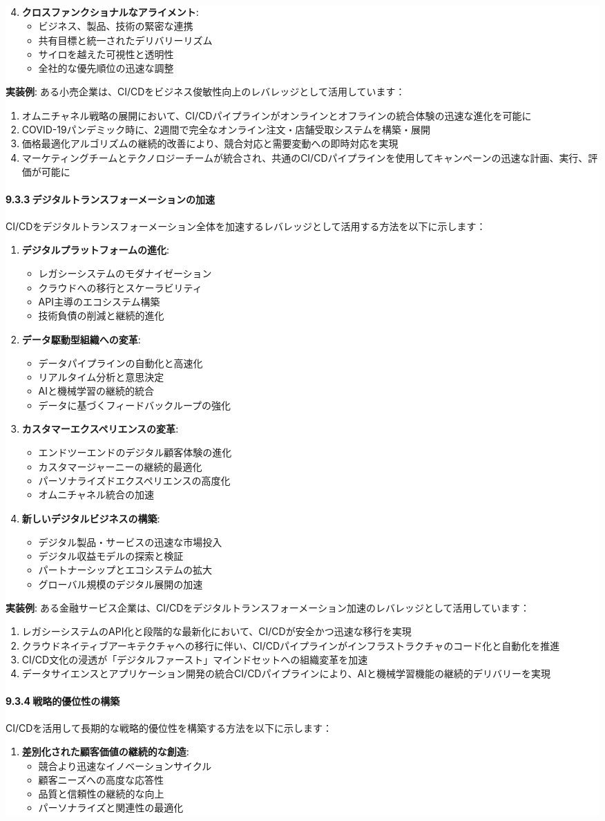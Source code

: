 4. **クロスファンクショナルなアライメント**:
   - ビジネス、製品、技術の緊密な連携
   - 共有目標と統一されたデリバリーリズム
   - サイロを越えた可視性と透明性
   - 全社的な優先順位の迅速な調整

**実装例**: ある小売企業は、CI/CDをビジネス俊敏性向上のレバレッジとして活用しています：
1. オムニチャネル戦略の展開において、CI/CDパイプラインがオンラインとオフラインの統合体験の迅速な進化を可能に
2. COVID-19パンデミック時に、2週間で完全なオンライン注文・店舗受取システムを構築・展開
3. 価格最適化アルゴリズムの継続的改善により、競合対応と需要変動への即時対応を実現
4. マーケティングチームとテクノロジーチームが統合され、共通のCI/CDパイプラインを使用してキャンペーンの迅速な計画、実行、評価が可能に

#### 9.3.3 デジタルトランスフォーメーションの加速

CI/CDをデジタルトランスフォーメーション全体を加速するレバレッジとして活用する方法を以下に示します：

1. **デジタルプラットフォームの進化**:
   - レガシーシステムのモダナイゼーション
   - クラウドへの移行とスケーラビリティ
   - API主導のエコシステム構築
   - 技術負債の削減と継続的進化

1. **データ駆動型組織への変革**:
   - データパイプラインの自動化と高速化
   - リアルタイム分析と意思決定
   - AIと機械学習の継続的統合
   - データに基づくフィードバックループの強化

3. **カスタマーエクスペリエンスの変革**:
   - エンドツーエンドのデジタル顧客体験の進化
   - カスタマージャーニーの継続的最適化
   - パーソナライズドエクスペリエンスの高度化
   - オムニチャネル統合の加速

4. **新しいデジタルビジネスの構築**:
   - デジタル製品・サービスの迅速な市場投入
   - デジタル収益モデルの探索と検証
   - パートナーシップとエコシステムの拡大
   - グローバル規模のデジタル展開の加速

**実装例**: ある金融サービス企業は、CI/CDをデジタルトランスフォーメーション加速のレバレッジとして活用しています：
1. レガシーシステムのAPI化と段階的な最新化において、CI/CDが安全かつ迅速な移行を実現
2. クラウドネイティブアーキテクチャへの移行に伴い、CI/CDパイプラインがインフラストラクチャのコード化と自動化を推進
3. CI/CD文化の浸透が「デジタルファースト」マインドセットへの組織変革を加速
4. データサイエンスとアプリケーション開発の統合CI/CDパイプラインにより、AIと機械学習機能の継続的デリバリーを実現

#### 9.3.4 戦略的優位性の構築

CI/CDを活用して長期的な戦略的優位性を構築する方法を以下に示します：

1. **差別化された顧客価値の継続的な創造**:
   - 競合より迅速なイノベーションサイクル
   - 顧客ニーズへの高度な応答性
   - 品質と信頼性の継続的な向上
   - パーソナライズと関連性の最適化
